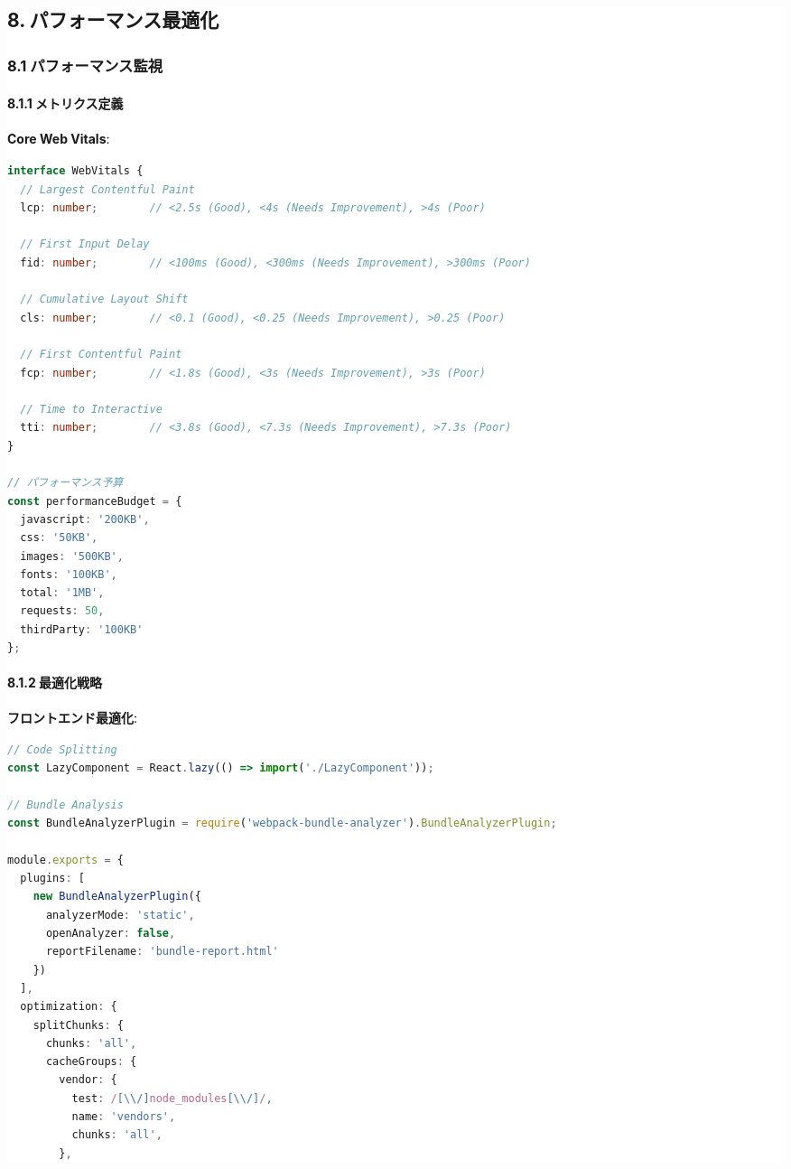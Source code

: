 ## 8. パフォーマンス最適化

### 8.1 パフォーマンス監視

#### 8.1.1 メトリクス定義

**Core Web Vitals**:
```typescript
interface WebVitals {
  // Largest Contentful Paint
  lcp: number;        // <2.5s (Good), <4s (Needs Improvement), >4s (Poor)
  
  // First Input Delay
  fid: number;        // <100ms (Good), <300ms (Needs Improvement), >300ms (Poor)
  
  // Cumulative Layout Shift
  cls: number;        // <0.1 (Good), <0.25 (Needs Improvement), >0.25 (Poor)
  
  // First Contentful Paint
  fcp: number;        // <1.8s (Good), <3s (Needs Improvement), >3s (Poor)
  
  // Time to Interactive
  tti: number;        // <3.8s (Good), <7.3s (Needs Improvement), >7.3s (Poor)
}

// パフォーマンス予算
const performanceBudget = {
  javascript: '200KB',
  css: '50KB',
  images: '500KB',
  fonts: '100KB',
  total: '1MB',
  requests: 50,
  thirdParty: '100KB'
};
```

#### 8.1.2 最適化戦略

**フロントエンド最適化**:
```typescript
// Code Splitting
const LazyComponent = React.lazy(() => import('./LazyComponent'));

// Bundle Analysis
const BundleAnalyzerPlugin = require('webpack-bundle-analyzer').BundleAnalyzerPlugin;

module.exports = {
  plugins: [
    new BundleAnalyzerPlugin({
      analyzerMode: 'static',
      openAnalyzer: false,
      reportFilename: 'bundle-report.html'
    })
  ],
  optimization: {
    splitChunks: {
      chunks: 'all',
      cacheGroups: {
        vendor: {
          test: /[\\/]node_modules[\\/]/,
          name: 'vendors',
          chunks: 'all',
        },
```